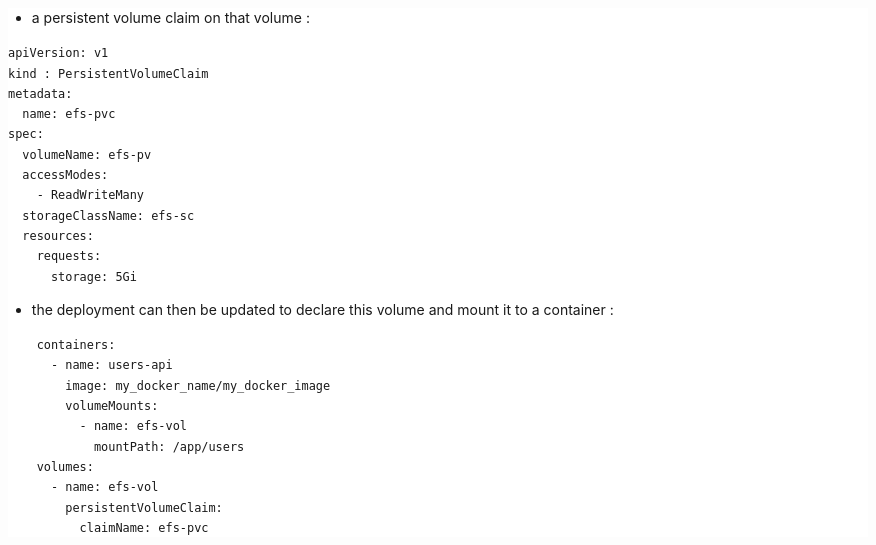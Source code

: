 - a persistent volume claim on that volume :
```commandline
apiVersion: v1
kind : PersistentVolumeClaim
metadata:
  name: efs-pvc
spec:
  volumeName: efs-pv
  accessModes:
    - ReadWriteMany
  storageClassName: efs-sc
  resources: 
    requests:
      storage: 5Gi
```

- the deployment can then be updated to declare this volume and mount it to a container :
```commandline
    containers:
      - name: users-api
        image: my_docker_name/my_docker_image
        volumeMounts:
          - name: efs-vol
            mountPath: /app/users
    volumes:
      - name: efs-vol
        persistentVolumeClaim: 
          claimName: efs-pvc
```
